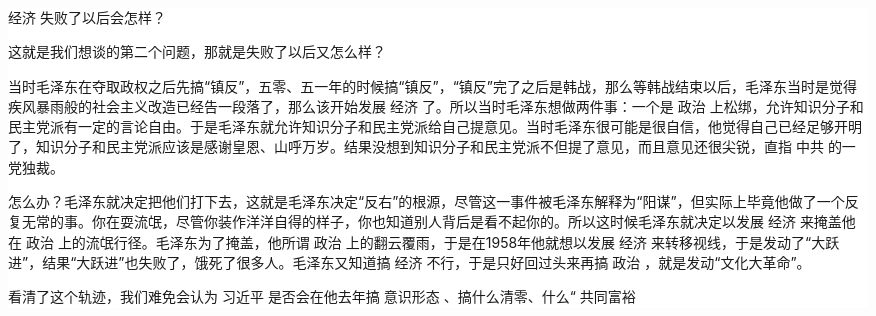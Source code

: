   <ok href="/term/5444">
   经济
  </ok>
  失败了以后会怎样？
 </h2>
 <p>
  这就是我们想谈的第二个问题，那就是失败了以后又怎么样？
 </p>
 <p>
  当时毛泽东在夺取政权之后先搞“镇反”，五零、五一年的时候搞“镇反”，“镇反”完了之后是韩战，那么等韩战结束以后，毛泽东当时是觉得疾风暴雨般的社会主义改造已经告一段落了，那么该开始发展
  <ok href="/term/5444">
   经济
  </ok>
  了。所以当时毛泽东想做两件事：一个是
  <ok href="/term/1194">
   政治
  </ok>
  上松绑，允许知识分子和民主党派有一定的言论自由。于是毛泽东就允许知识分子和民主党派给自己提意见。当时毛泽东很可能是很自信，他觉得自己已经足够开明了，知识分子和民主党派应该是感谢皇恩、山呼万岁。结果没想到知识分子和民主党派不但提了意见，而且意见还很尖锐，直指
  <ok href="/term/1059">
   中共
  </ok>
  的一党独裁。
 </p>
 <p>
  怎么办？毛泽东就决定把他们打下去，这就是毛泽东决定“反右”的根源，尽管这一事件被毛泽东解释为“阳谋”，但实际上毕竟他做了一个反复无常的事。你在耍流氓，尽管你装作洋洋自得的样子，你也知道别人背后是看不起你的。所以这时候毛泽东就决定以发展
  <ok href="/term/5444">
   经济
  </ok>
  来掩盖他在
  <ok href="/term/1194">
   政治
  </ok>
  上的流氓行径。毛泽东为了掩盖，他所谓
  <ok href="/term/1194">
   政治
  </ok>
  上的翻云覆雨，于是在1958年他就想以发展
  <ok href="/term/5444">
   经济
  </ok>
  来转移视线，于是发动了“大跃进”，结果“大跃进”也失败了，饿死了很多人。毛泽东又知道搞
  <ok href="/term/5444">
   经济
  </ok>
  不行，于是只好回过头来再搞
  <ok href="/term/1194">
   政治
  </ok>
  ，就是发动“文化大革命”。
 </p>
 <p>
  看清了这个轨迹，我们难免会认为
  <ok href="/term/1063">
   习近平
  </ok>
  是否会在他去年搞
  <ok href="/term/7600">
   意识形态
  </ok>
  、搞什么清零、什么“
  <ok href="/term/594488">
   共同富裕